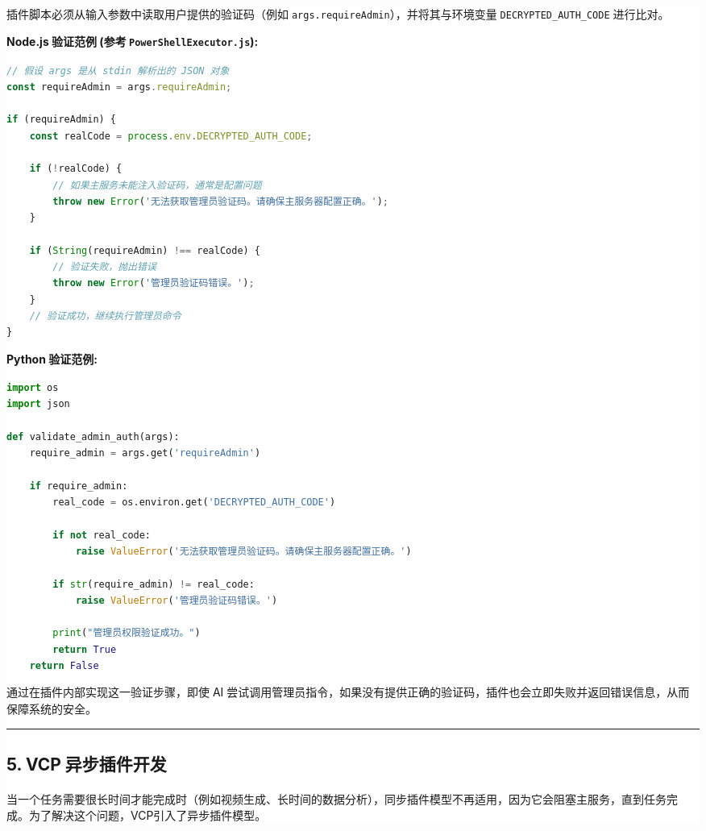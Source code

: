 插件脚本必须从输入参数中读取用户提供的验证码（例如 `args.requireAdmin`），并将其与环境变量 `DECRYPTED_AUTH_CODE` 进行比对。

**Node.js 验证范例 (参考 `PowerShellExecutor.js`):**

```javascript
// 假设 args 是从 stdin 解析出的 JSON 对象
const requireAdmin = args.requireAdmin;

if (requireAdmin) {
    const realCode = process.env.DECRYPTED_AUTH_CODE;

    if (!realCode) {
        // 如果主服务未能注入验证码，通常是配置问题
        throw new Error('无法获取管理员验证码。请确保主服务器配置正确。');
    }

    if (String(requireAdmin) !== realCode) {
        // 验证失败，抛出错误
        throw new Error('管理员验证码错误。');
    }
    // 验证成功，继续执行管理员命令
}
```

**Python 验证范例:**

```python
import os
import json

def validate_admin_auth(args):
    require_admin = args.get('requireAdmin')
    
    if require_admin:
        real_code = os.environ.get('DECRYPTED_AUTH_CODE')
        
        if not real_code:
            raise ValueError('无法获取管理员验证码。请确保主服务器配置正确。')
        
        if str(require_admin) != real_code:
            raise ValueError('管理员验证码错误。')
        
        print("管理员权限验证成功。")
        return True
    return False
```

通过在插件内部实现这一验证步骤，即使 AI 尝试调用管理员指令，如果没有提供正确的验证码，插件也会立即失败并返回错误信息，从而保障系统的安全。

---

## 5. VCP 异步插件开发

当一个任务需要很长时间才能完成时（例如视频生成、长时间的数据分析），同步插件模型不再适用，因为它会阻塞主服务，直到任务完成。为了解决这个问题，VCP引入了异步插件模型。
